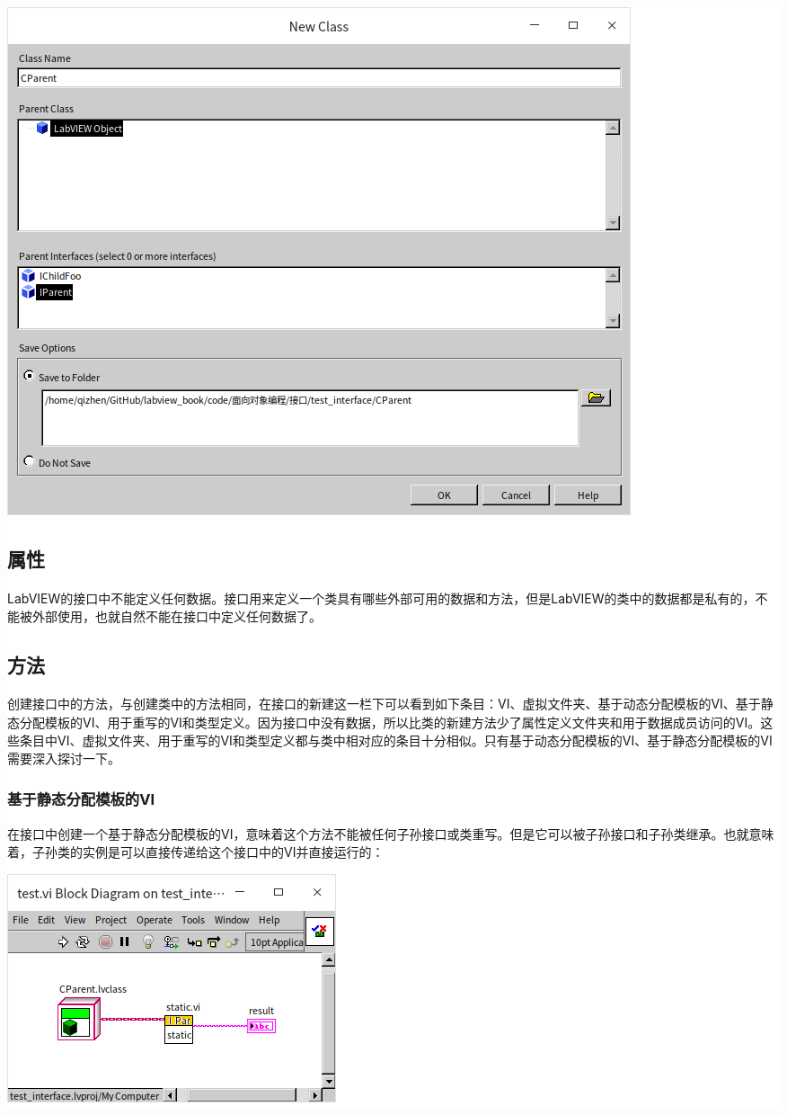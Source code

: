![images_2/image59.png](images_2/image59.png "为新创建的类选择需要实现的接口")

## 属性

LabVIEW的接口中不能定义任何数据。接口用来定义一个类具有哪些外部可用的数据和方法，但是LabVIEW的类中的数据都是私有的，不能被外部使用，也就自然不能在接口中定义任何数据了。

## 方法

创建接口中的方法，与创建类中的方法相同，在接口的新建这一栏下可以看到如下条目：VI、虚拟文件夹、基于动态分配模板的VI、基于静态分配模板的VI、用于重写的VI和类型定义。因为接口中没有数据，所以比类的新建方法少了属性定义文件夹和用于数据成员访问的VI。这些条目中VI、虚拟文件夹、用于重写的VI和类型定义都与类中相对应的条目十分相似。只有基于动态分配模板的VI、基于静态分配模板的VI需要深入探讨一下。

### 基于静态分配模板的VI

在接口中创建一个基于静态分配模板的VI，意味着这个方法不能被任何子孙接口或类重写。但是它可以被子孙接口和子孙类继承。也就意味着，子孙类的实例是可以直接传递给这个接口中的VI并直接运行的：

![images_2/image60.png](images_2/image60.png "使用一个子类的实例调用接口中实现的VI")

